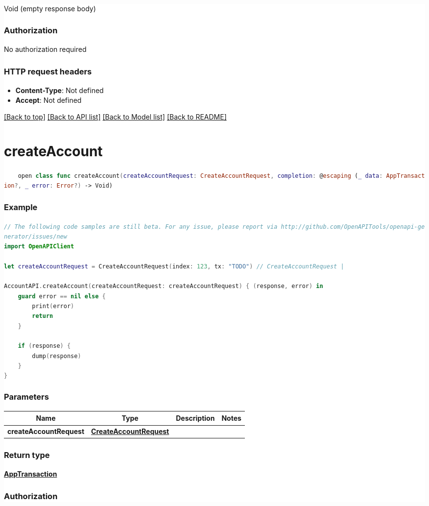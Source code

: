 Void (empty response body)

### Authorization

No authorization required

### HTTP request headers

 - **Content-Type**: Not defined
 - **Accept**: Not defined

[[Back to top]](#) [[Back to API list]](../README.md#documentation-for-api-endpoints) [[Back to Model list]](../README.md#documentation-for-models) [[Back to README]](../README.md)

# **createAccount**
```swift
    open class func createAccount(createAccountRequest: CreateAccountRequest, completion: @escaping (_ data: AppTransaction?, _ error: Error?) -> Void)
```



### Example
```swift
// The following code samples are still beta. For any issue, please report via http://github.com/OpenAPITools/openapi-generator/issues/new
import OpenAPIClient

let createAccountRequest = CreateAccountRequest(index: 123, tx: "TODO") // CreateAccountRequest | 

AccountAPI.createAccount(createAccountRequest: createAccountRequest) { (response, error) in
    guard error == nil else {
        print(error)
        return
    }

    if (response) {
        dump(response)
    }
}
```

### Parameters

Name | Type | Description  | Notes
------------- | ------------- | ------------- | -------------
 **createAccountRequest** | [**CreateAccountRequest**](CreateAccountRequest.md) |  | 

### Return type

[**AppTransaction**](AppTransaction.md)

### Authorization
